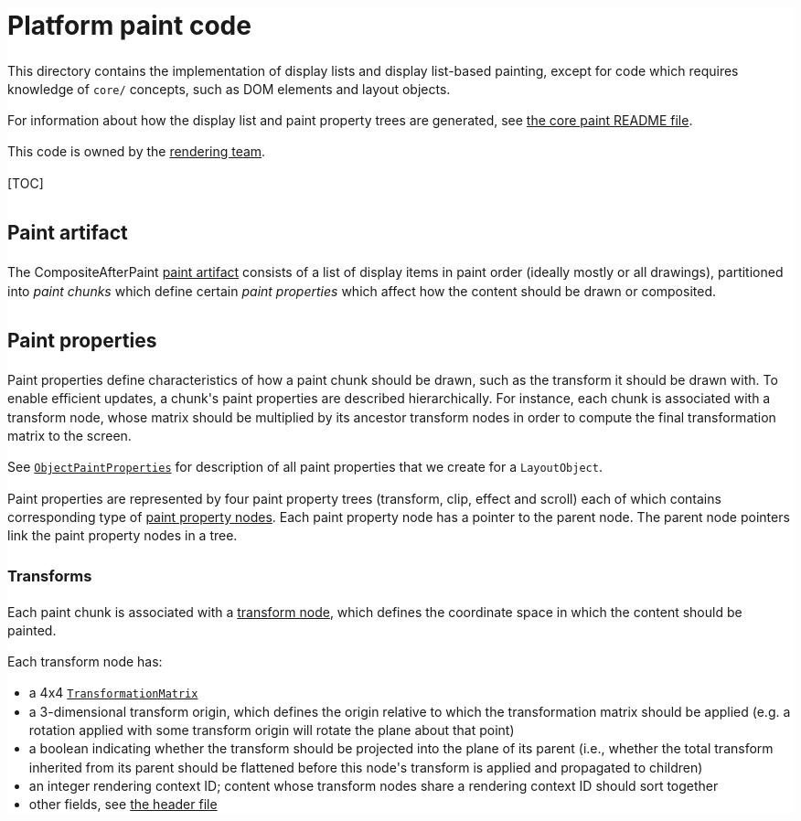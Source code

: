 

# Platform paint code

This directory contains the implementation of display lists and display
list-based painting, except for code which requires knowledge of `core/`
concepts, such as DOM elements and layout objects.

For information about how the display list and paint property trees are
generated, see [the core paint README file](../../../core/paint/README.md).

This code is owned by the [rendering team](https://www.chromium.org/teams/rendering).

[TOC]

## Paint artifact

The CompositeAfterPaint [paint artifact](paint_artifact.h) consists of a list of
display items in paint order (ideally mostly or all drawings), partitioned into
*paint chunks* which define certain *paint properties* which affect how the
content should be drawn or composited.

## Paint properties

Paint properties define characteristics of how a paint chunk should be drawn,
such as the transform it should be drawn with. To enable efficient updates,
a chunk's paint properties are described hierarchically. For instance, each
chunk is associated with a transform node, whose matrix should be multiplied by
its ancestor transform nodes in order to compute the final transformation matrix
to the screen.

See [`ObjectPaintProperties`](../../../core/paint/object_paint_properties.h) for
description of all paint properties that we create for a `LayoutObject`.

Paint properties are represented by four paint property trees (transform, clip,
effect and scroll) each of which contains corresponding type of
[paint property nodes](paint_property_node.h). Each paint property node has a
pointer to the parent node. The parent node pointers link the paint property
nodes in a tree.

### Transforms

Each paint chunk is associated with a [transform node](transform_paint_property_node.h),
which defines the coordinate space in which the content should be painted.

Each transform node has:

* a 4x4 [`TransformationMatrix`](../../transforms/transformation_matrix.h)
* a 3-dimensional transform origin, which defines the origin relative to which
  the transformation matrix should be applied (e.g. a rotation applied with some
  transform origin will rotate the plane about that point)
* a boolean indicating whether the transform should be projected into the plane
  of its parent (i.e., whether the total transform inherited from its parent
  should be flattened before this node's transform is applied and propagated to
  children)
* an integer rendering context ID; content whose transform nodes share a
  rendering context ID should sort together
* other fields, see [the header file](transform_paint_property_node.h)
